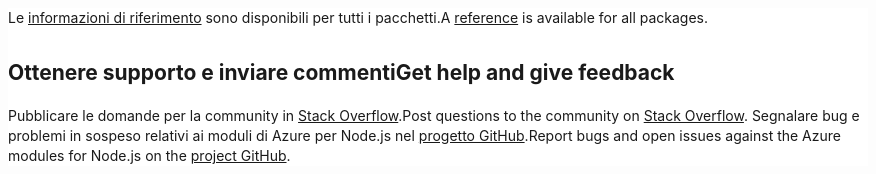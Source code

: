 <span data-ttu-id="8ded1-135">Le [informazioni di riferimento](/nodejs/api/overview/azure/?view=azure-node-2.0.0) sono disponibili per tutti i pacchetti.</span><span class="sxs-lookup"><span data-stu-id="8ded1-135">A [reference](/nodejs/api/overview/azure/?view=azure-node-2.0.0) is available for all packages.</span></span>

## <a name="get-help-and-give-feedback"></a><span data-ttu-id="8ded1-136">Ottenere supporto e inviare commenti</span><span class="sxs-lookup"><span data-stu-id="8ded1-136">Get help and give feedback</span></span>

<span data-ttu-id="8ded1-137">Pubblicare le domande per la community in [Stack Overflow](https://stackoverflow.com/questions/tagged/azure+node.js).</span><span class="sxs-lookup"><span data-stu-id="8ded1-137">Post questions to the community on [Stack Overflow](https://stackoverflow.com/questions/tagged/azure+node.js).</span></span> <span data-ttu-id="8ded1-138">Segnalare bug e problemi in sospeso relativi ai moduli di Azure per Node.js nel [progetto GitHub](https://github.com/Azure/azure-sdk-for-node).</span><span class="sxs-lookup"><span data-stu-id="8ded1-138">Report bugs and open issues against the Azure modules for Node.js on the [project GitHub](https://github.com/Azure/azure-sdk-for-node).</span></span>

